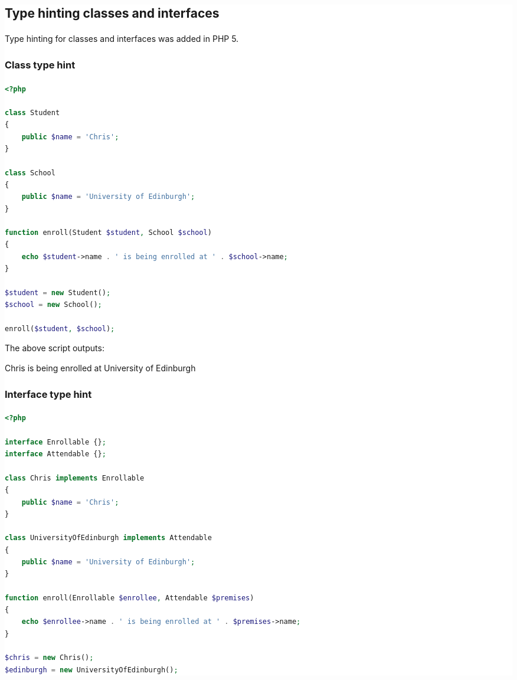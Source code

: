 


## Type hinting classes and interfaces


Type hinting for classes and interfaces was added in PHP 5.

### Class type hint

```php
<?php

class Student
{
    public $name = 'Chris';
}

class School
{
    public $name = 'University of Edinburgh';
}

function enroll(Student $student, School $school)
{
    echo $student->name . ' is being enrolled at ' . $school->name;
}

$student = new Student();
$school = new School();

enroll($student, $school);

```

The above script outputs:

> 
Chris is being enrolled at University of Edinburgh


### Interface type hint

```php
<?php

interface Enrollable {};
interface Attendable {};

class Chris implements Enrollable
{
    public $name = 'Chris';
}

class UniversityOfEdinburgh implements Attendable
{
    public $name = 'University of Edinburgh';
}

function enroll(Enrollable $enrollee, Attendable $premises)
{
    echo $enrollee->name . ' is being enrolled at ' . $premises->name;
}

$chris = new Chris();
$edinburgh = new UniversityOfEdinburgh();

```